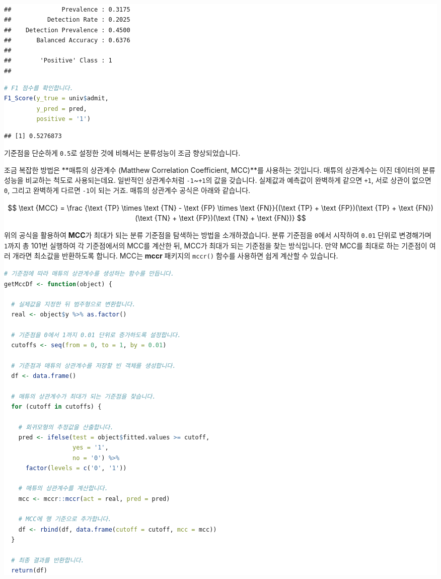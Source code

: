     ##              Prevalence : 0.3175          
    ##          Detection Rate : 0.2025          
    ##    Detection Prevalence : 0.4500          
    ##       Balanced Accuracy : 0.6376          
    ##                                           
    ##        'Positive' Class : 1               
    ## 

``` r
# F1 점수를 확인합니다. 
F1_Score(y_true = univ$admit, 
         y_pred = pred, 
         positive = '1')
```

    ## [1] 0.5276873

기준점을 단순하게 `0.5`로 설정한 것에 비해서는 분류성능이 조금 향상되었습니다.

조금 복잡한 방법은 **매튜의 상관계수 (Matthew Correlation Coefficient, MCC)**를 사용하는 것입니다. 매튜의 상관계수는 이진 데이터의 분류 성능을 비교하는 척도로 사용되는데요. 일반적인 상관계수처럼 `-1`~`+1`의 값을 갖습니다. 실제값과 예측값이 완벽하게 같으면 `+1`, 서로 상관이 없으면 `0`, 그리고 완벽하게 다르면 `-1`이 되는 거죠. 매튜의 상관계수 공식은 아래와 같습니다.

$$ \text {MCC} = \frac {\text {TP} \times \text {TN} - \text {FP} \times \text {FN}}{(\text {TP} + \text {FP})(\text {TP} + \text {FN})(\text {TN} + \text {FP})(\text {TN} + \text {FN})} $$

위의 공식을 활용하여 **MCC**가 최대가 되는 분류 기준점을 탐색하는 방법을 소개하겠습니다. 분류 기준점을 `0`에서 시작하여 `0.01` 단위로 변경해가며 `1`까지 총 101번 실행하여 각 기준점에서의 MCC를 계산한 뒤, MCC가 최대가 되는 기준점을 찾는 방식입니다. 만약 MCC를 최대로 하는 기준점이 여러 개라면 최소값을 반환하도록 합니다. MCC는 **mccr** 패키지의 `mccr()` 함수를 사용하면 쉽게 계산할 수 있습니다.

``` r
# 기준점에 따라 매튜의 상관계수를 생성하는 함수를 만듭니다. 
getMccDf <- function(object) {
  
  # 실제값을 지정한 뒤 범주형으로 변환합니다. 
  real <- object$y %>% as.factor()
  
  # 기준점을 0에서 1까지 0.01 단위로 증가하도록 설정합니다. 
  cutoffs <- seq(from = 0, to = 1, by = 0.01)
  
  # 기준점과 매튜의 상관계수를 저장할 빈 객체를 생성합니다. 
  df <- data.frame()
  
  # 매튜의 상관계수가 최대가 되는 기준점을 찾습니다. 
  for (cutoff in cutoffs) {
    
    # 회귀모형의 추정값을 산출합니다. 
    pred <- ifelse(test = object$fitted.values >= cutoff, 
                   yes = '1', 
                   no = '0') %>% 
      factor(levels = c('0', '1'))
    
    # 매튜의 상관계수를 계산합니다. 
    mcc <- mccr::mccr(act = real, pred = pred)
    
    # MCC에 행 기준으로 추가합니다. 
    df <- rbind(df, data.frame(cutoff = cutoff, mcc = mcc))
  }
  
  # 최종 결과를 반환합니다. 
  return(df)
```